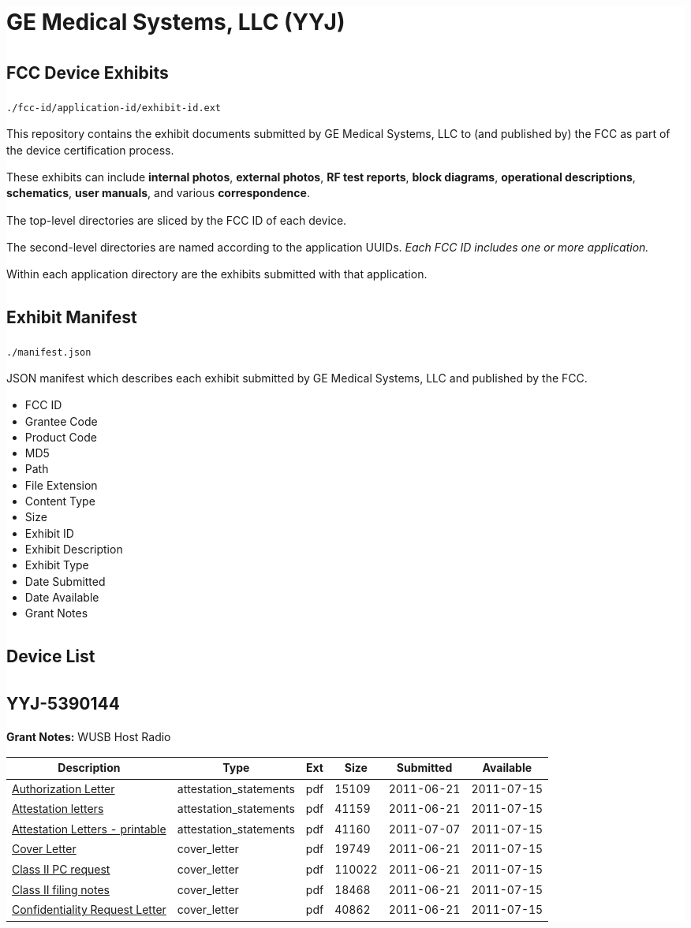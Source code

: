 # GE Medical Systems, LLC (YYJ)
## FCC Device Exhibits

```
./fcc-id/application-id/exhibit-id.ext
```

This repository contains the exhibit documents submitted by GE Medical Systems, LLC to (and published by) the FCC as part of the device certification process.

These exhibits can include **internal photos**, **external photos**, **RF test reports**, **block diagrams**, **operational descriptions**, **schematics**, **user manuals**, and various **correspondence**.

The top-level directories are sliced by the FCC ID of each device.

The second-level directories are named according to the application UUIDs. *Each FCC ID includes one or more application.*

Within each application directory are the exhibits submitted with that application. 

## Exhibit Manifest

```
./manifest.json
```

JSON manifest which describes each exhibit submitted by GE Medical Systems, LLC and published by the FCC.

- FCC ID
- Grantee Code
- Product Code
- MD5
- Path
- File Extension
- Content Type
- Size
- Exhibit ID
- Exhibit Description
- Exhibit Type
- Date Submitted
- Date Available
- Grant Notes

## Device List
## YYJ-5390144
**Grant Notes:** WUSB Host Radio

| Description | Type | Ext | Size | Submitted | Available |
| ----------- | ---- | --- | ---- | --------- | --------- |
| [Authorization Letter](YYJ-5390144/f7d6b0e8dc015bcd74bafdd519645030/1487139.pdf) | attestation_statements | pdf | 15109 | 2011-06-21 | 2011-07-15 |
| [Attestation letters](YYJ-5390144/f7d6b0e8dc015bcd74bafdd519645030/1487151.pdf) | attestation_statements | pdf | 41159 | 2011-06-21 | 2011-07-15 |
| [Attestation Letters - printable](YYJ-5390144/f7d6b0e8dc015bcd74bafdd519645030/1496489.pdf) | attestation_statements | pdf | 41160 | 2011-07-07 | 2011-07-15 |
| [Cover Letter](YYJ-5390144/f7d6b0e8dc015bcd74bafdd519645030/1487138.pdf) | cover_letter | pdf | 19749 | 2011-06-21 | 2011-07-15 |
| [Class II PC request](YYJ-5390144/f7d6b0e8dc015bcd74bafdd519645030/1487175.pdf) | cover_letter | pdf | 110022 | 2011-06-21 | 2011-07-15 |
| [Class II filing notes](YYJ-5390144/f7d6b0e8dc015bcd74bafdd519645030/1487176.pdf) | cover_letter | pdf | 18468 | 2011-06-21 | 2011-07-15 |
| [Confidentiality Request Letter](YYJ-5390144/f7d6b0e8dc015bcd74bafdd519645030/1487177.pdf) | cover_letter | pdf | 40862 | 2011-06-21 | 2011-07-15 |